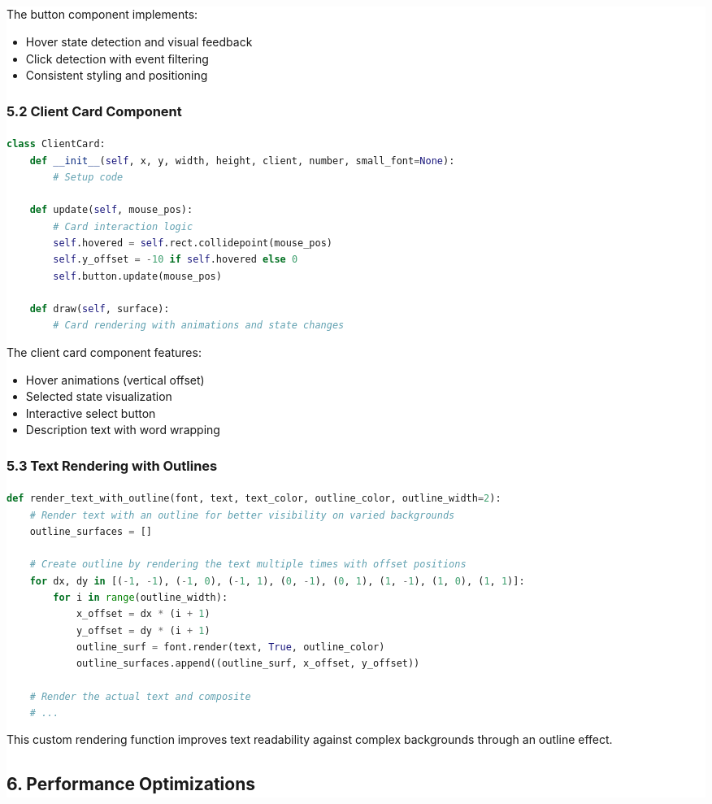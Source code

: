 The button component implements:

-   Hover state detection and visual feedback
-   Click detection with event filtering
-   Consistent styling and positioning

### 5.2 Client Card Component

```python
class ClientCard:
    def __init__(self, x, y, width, height, client, number, small_font=None):
        # Setup code

    def update(self, mouse_pos):
        # Card interaction logic
        self.hovered = self.rect.collidepoint(mouse_pos)
        self.y_offset = -10 if self.hovered else 0
        self.button.update(mouse_pos)

    def draw(self, surface):
        # Card rendering with animations and state changes
```

The client card component features:

-   Hover animations (vertical offset)
-   Selected state visualization
-   Interactive select button
-   Description text with word wrapping

### 5.3 Text Rendering with Outlines

```python
def render_text_with_outline(font, text, text_color, outline_color, outline_width=2):
    # Render text with an outline for better visibility on varied backgrounds
    outline_surfaces = []

    # Create outline by rendering the text multiple times with offset positions
    for dx, dy in [(-1, -1), (-1, 0), (-1, 1), (0, -1), (0, 1), (1, -1), (1, 0), (1, 1)]:
        for i in range(outline_width):
            x_offset = dx * (i + 1)
            y_offset = dy * (i + 1)
            outline_surf = font.render(text, True, outline_color)
            outline_surfaces.append((outline_surf, x_offset, y_offset))

    # Render the actual text and composite
    # ...
```

This custom rendering function improves text readability against complex backgrounds through an outline effect.

## 6. Performance Optimizations
